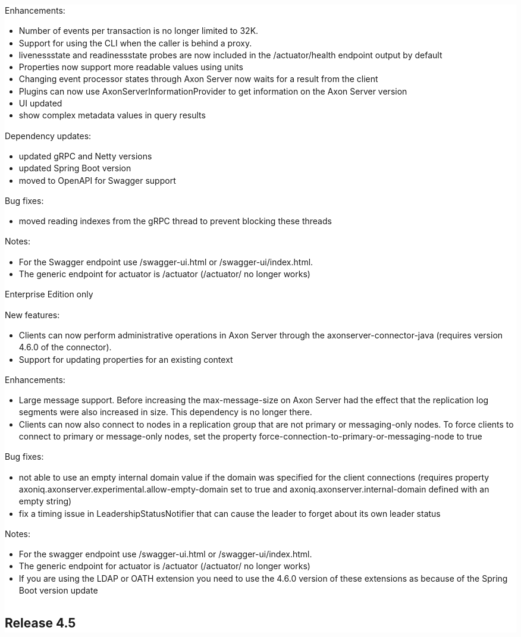 Enhancements:
- Number of events per transaction is no longer limited to 32K.
- Support for using the CLI when the caller is behind a proxy.
- livenessstate and readinessstate probes are now included in the /actuator/health endpoint output by default
- Properties now support more readable values using units
- Changing event processor states through Axon Server now waits for a result from the client
- Plugins can now use AxonServerInformationProvider to get information on the Axon Server version
- UI updated
- show complex metadata values in query results

Dependency updates:
- updated gRPC and Netty versions
- updated Spring Boot version
- moved to OpenAPI for Swagger support

Bug fixes:
- moved reading indexes from the gRPC thread to prevent blocking these threads

Notes:
- For the Swagger endpoint use  /swagger-ui.html or /swagger-ui/index.html.
- The generic endpoint for actuator is /actuator (/actuator/ no longer works)

Enterprise Edition only

New features:
- Clients can now perform administrative operations in Axon Server through the axonserver-connector-java (requires version 4.6.0 of the connector).
- Support for updating properties for an existing context

Enhancements:
- Large message support. Before increasing the max-message-size on Axon Server had the effect that the replication log segments were also increased in size. This
  dependency is no longer there.
- Clients can now also connect to nodes in a replication group that are not primary or messaging-only nodes.
  To force clients to connect to primary or message-only nodes, set the property force-connection-to-primary-or-messaging-node to true

Bug fixes:
- not able to use an empty internal domain value if the domain was specified for the client connections (requires property
  axoniq.axonserver.experimental.allow-empty-domain set to true and axoniq.axonserver.internal-domain defined with an empty string)
- fix a timing issue in LeadershipStatusNotifier that can cause the leader to forget about its own leader status

Notes:
- For the swagger endpoint use  /swagger-ui.html or /swagger-ui/index.html.
- The generic endpoint for actuator is /actuator (/actuator/ no longer works)
- If you are using the LDAP or OATH extension you need to use the 4.6.0 version
  of these extensions as because of the Spring Boot version update


## Release 4.5
